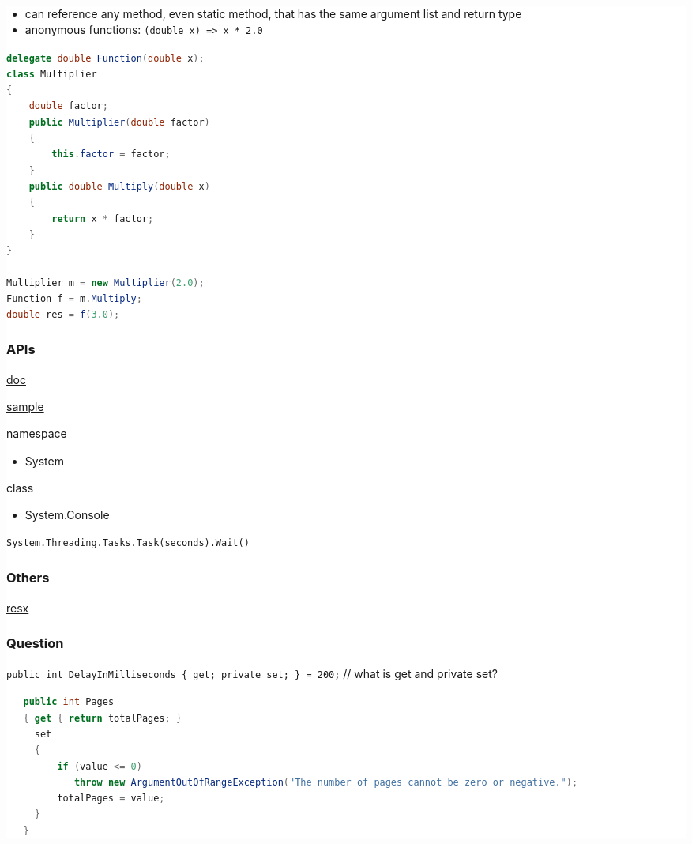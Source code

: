 - can reference any method, even static method, that has the same argument list and return type
- anonymous functions: `(double x) => x * 2.0`

```C#
delegate double Function(double x);
class Multiplier
{
    double factor;
    public Multiplier(double factor)
    {
        this.factor = factor;
    }
    public double Multiply(double x)
    {
        return x * factor;
    }
}

Multiplier m = new Multiplier(2.0);
Function f = m.Multiply;
double res = f(3.0);
```

### APIs

[doc](https://docs.microsoft.com/en-us/dotnet/api/index?view=netframework-4.7)

[sample](https://github.com/dotnet/docs/tree/master/samples)

namespace

- System

class

- System.Console

`System.Threading.Tasks.Task(seconds).Wait()`

### Others

[resx](https://docs.microsoft.com/en-us/dotnet/framework/resources/working-with-resx-files-programmatically)

### Question

`public int DelayInMilliseconds { get; private set; } = 200;` // what is get and private set?

```C#
   public int Pages
   { get { return totalPages; }
     set
     {
         if (value <= 0)
            throw new ArgumentOutOfRangeException("The number of pages cannot be zero or negative.");
         totalPages = value;
     }
   }
```
